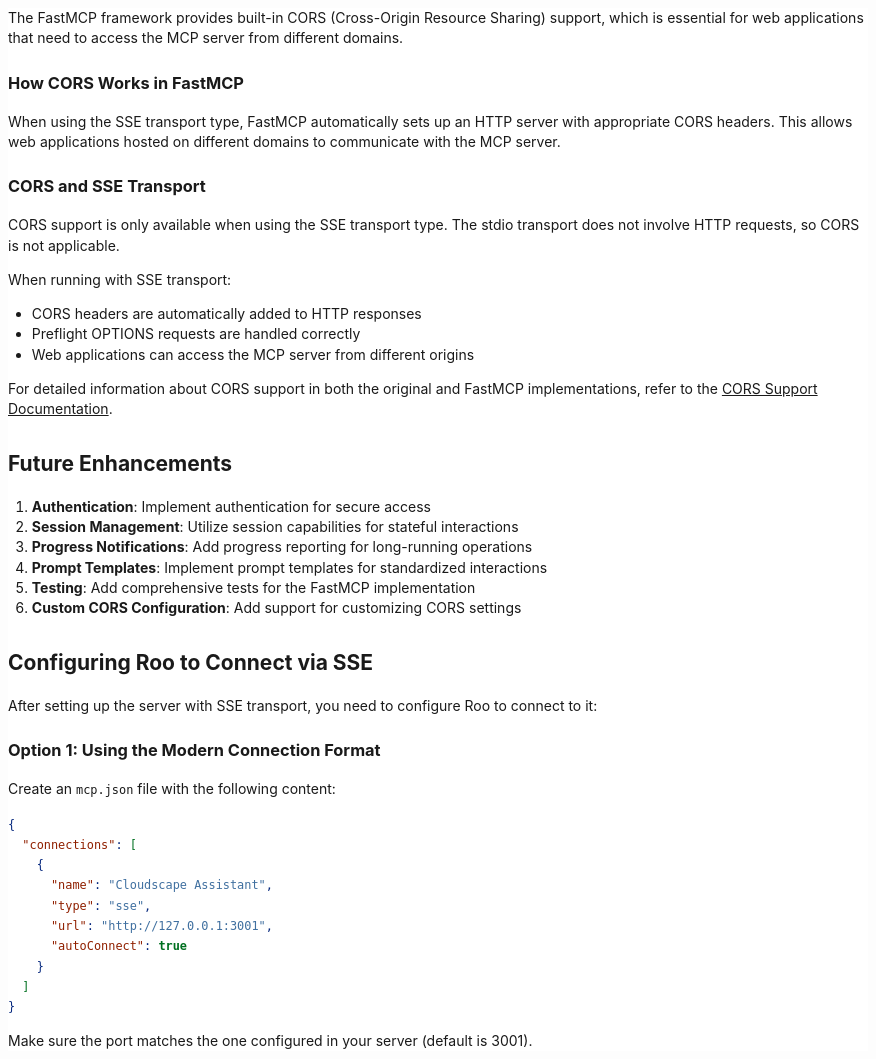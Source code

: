 The FastMCP framework provides built-in CORS (Cross-Origin Resource Sharing) support, which is essential for web applications that need to access the MCP server from different domains.

### How CORS Works in FastMCP

When using the SSE transport type, FastMCP automatically sets up an HTTP server with appropriate CORS headers. This allows web applications hosted on different domains to communicate with the MCP server.

### CORS and SSE Transport

CORS support is only available when using the SSE transport type. The stdio transport does not involve HTTP requests, so CORS is not applicable.

When running with SSE transport:
- CORS headers are automatically added to HTTP responses
- Preflight OPTIONS requests are handled correctly
- Web applications can access the MCP server from different origins

For detailed information about CORS support in both the original and FastMCP implementations, refer to the [CORS Support Documentation](./cors-support.md).

## Future Enhancements

1. **Authentication**: Implement authentication for secure access
2. **Session Management**: Utilize session capabilities for stateful interactions
3. **Progress Notifications**: Add progress reporting for long-running operations
4. **Prompt Templates**: Implement prompt templates for standardized interactions
5. **Testing**: Add comprehensive tests for the FastMCP implementation
6. **Custom CORS Configuration**: Add support for customizing CORS settings

## Configuring Roo to Connect via SSE

After setting up the server with SSE transport, you need to configure Roo to connect to it:

### Option 1: Using the Modern Connection Format

Create an `mcp.json` file with the following content:

```json
{
  "connections": [
    {
      "name": "Cloudscape Assistant",
      "type": "sse",
      "url": "http://127.0.0.1:3001",
      "autoConnect": true
    }
  ]
}
```

Make sure the port matches the one configured in your server (default is 3001).

